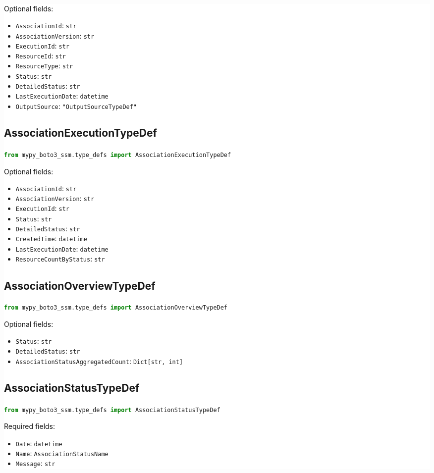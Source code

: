 


Optional fields:
- `AssociationId`: `str`
- `AssociationVersion`: `str`
- `ExecutionId`: `str`
- `ResourceId`: `str`
- `ResourceType`: `str`
- `Status`: `str`
- `DetailedStatus`: `str`
- `LastExecutionDate`: `datetime`
- `OutputSource`: `"OutputSourceTypeDef"`


## AssociationExecutionTypeDef

```python
from mypy_boto3_ssm.type_defs import AssociationExecutionTypeDef
```




Optional fields:
- `AssociationId`: `str`
- `AssociationVersion`: `str`
- `ExecutionId`: `str`
- `Status`: `str`
- `DetailedStatus`: `str`
- `CreatedTime`: `datetime`
- `LastExecutionDate`: `datetime`
- `ResourceCountByStatus`: `str`


## AssociationOverviewTypeDef

```python
from mypy_boto3_ssm.type_defs import AssociationOverviewTypeDef
```




Optional fields:
- `Status`: `str`
- `DetailedStatus`: `str`
- `AssociationStatusAggregatedCount`: `Dict[str, int]`


## AssociationStatusTypeDef

```python
from mypy_boto3_ssm.type_defs import AssociationStatusTypeDef
```


Required fields:
- `Date`: `datetime`
- `Name`: `AssociationStatusName`
- `Message`: `str`
